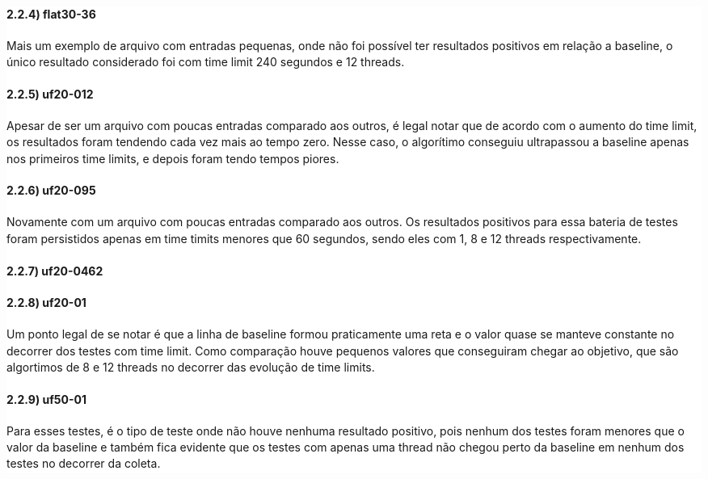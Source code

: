 <iframe width="600" height="371" seamless frameborder="0" scrolling="no" src="https://docs.google.com/spreadsheets/d/e/2PACX-1vS8LXUSmB2GE1pE_fxmjhvw6-dMM0t0bCBnLWF0FXLnSwTgGbccIw91sfKJNfC9UdqqCnlj2UoQ6WDc/pubchart?oid=175686912&amp;format=interactive"></iframe>

#### 2.2.4) flat30-36

Mais um exemplo de arquivo com entradas pequenas, onde não foi possível ter resultados positivos em relação a baseline, o único resultado considerado foi com time limit 240 segundos e 12 threads.


<iframe width="600" height="371" seamless frameborder="0" scrolling="no" src="https://docs.google.com/spreadsheets/d/e/2PACX-1vS8LXUSmB2GE1pE_fxmjhvw6-dMM0t0bCBnLWF0FXLnSwTgGbccIw91sfKJNfC9UdqqCnlj2UoQ6WDc/pubchart?oid=678619816&amp;format=interactive"></iframe>

#### 2.2.5) uf20-012

Apesar de ser um arquivo com poucas entradas comparado aos outros, é legal notar que de acordo com o aumento do time limit, os resultados foram tendendo cada vez mais ao tempo zero. Nesse caso, o algorítimo conseguiu ultrapassou a baseline apenas nos primeiros time limits, e depois foram tendo tempos piores.

<iframe width="600" height="371" seamless frameborder="0" scrolling="no" src="https://docs.google.com/spreadsheets/d/e/2PACX-1vS8LXUSmB2GE1pE_fxmjhvw6-dMM0t0bCBnLWF0FXLnSwTgGbccIw91sfKJNfC9UdqqCnlj2UoQ6WDc/pubchart?oid=141635386&amp;format=interactive"></iframe>

#### 2.2.6) uf20-095

Novamente com um arquivo com poucas entradas comparado aos outros. Os resultados positivos para essa bateria de testes foram persistidos apenas em time timits menores que 60 segundos, sendo eles com 1, 8 e 12 threads respectivamente. 

<iframe width="600" height="371" seamless frameborder="0" scrolling="no" src="https://docs.google.com/spreadsheets/d/e/2PACX-1vS8LXUSmB2GE1pE_fxmjhvw6-dMM0t0bCBnLWF0FXLnSwTgGbccIw91sfKJNfC9UdqqCnlj2UoQ6WDc/pubchart?oid=1441453107&amp;format=interactive"></iframe>


#### 2.2.7) uf20-0462

<iframe width="600" height="371" seamless frameborder="0" scrolling="no" src="https://docs.google.com/spreadsheets/d/e/2PACX-1vS8LXUSmB2GE1pE_fxmjhvw6-dMM0t0bCBnLWF0FXLnSwTgGbccIw91sfKJNfC9UdqqCnlj2UoQ6WDc/pubchart?oid=599830308&amp;format=interactive"></iframe>


#### 2.2.8) uf20-01

Um ponto legal de se notar é que a linha de baseline formou praticamente uma reta e o valor quase se manteve constante no decorrer dos testes com time limit. Como comparação houve pequenos valores que conseguiram chegar ao objetivo, que são algortimos de 8 e 12 threads no decorrer das evolução de time limits.

<iframe width="600" height="371" seamless frameborder="0" scrolling="no" src="https://docs.google.com/spreadsheets/d/e/2PACX-1vS8LXUSmB2GE1pE_fxmjhvw6-dMM0t0bCBnLWF0FXLnSwTgGbccIw91sfKJNfC9UdqqCnlj2UoQ6WDc/pubchart?oid=1301772919&amp;format=interactive"></iframe>

#### 2.2.9) uf50-01

Para esses testes, é o tipo de teste onde não houve nenhuma resultado positivo, pois nenhum dos testes foram menores que o valor da baseline e também fica evidente que os testes com apenas uma thread não chegou perto da baseline em nenhum dos testes no decorrer da coleta.
